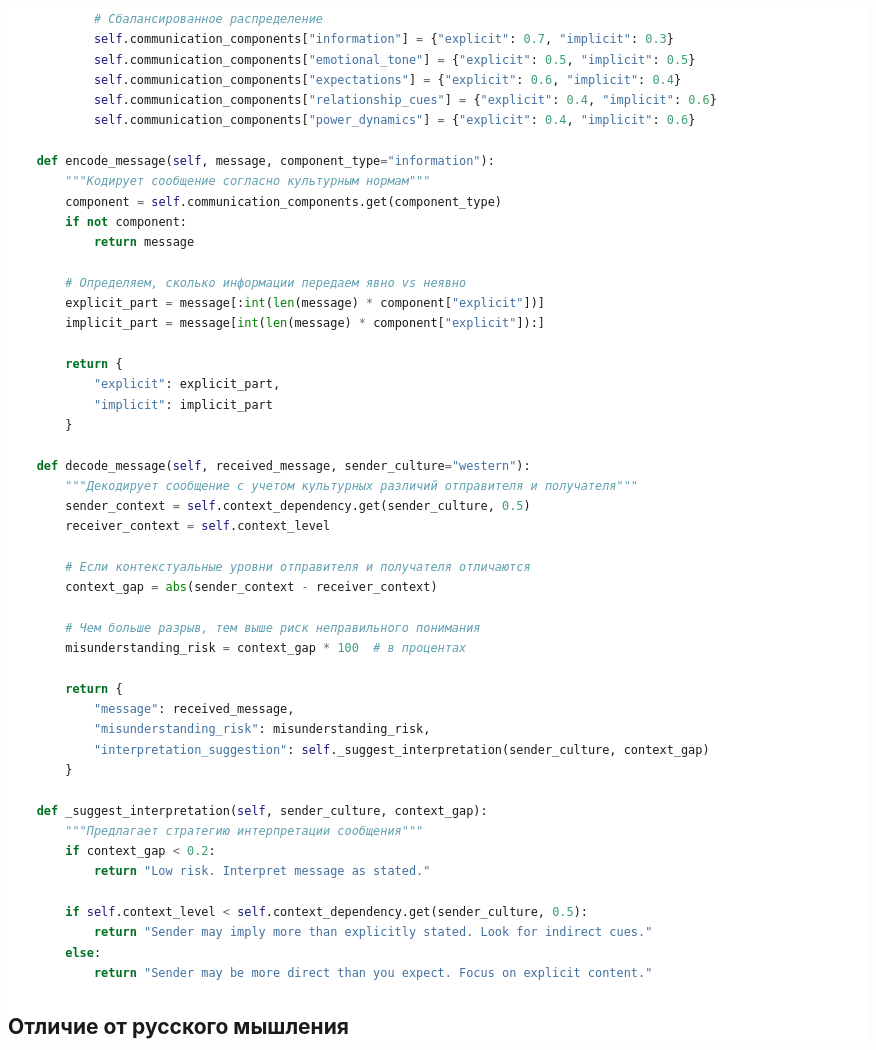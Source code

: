 ```python
            # Сбалансированное распределение
            self.communication_components["information"] = {"explicit": 0.7, "implicit": 0.3}
            self.communication_components["emotional_tone"] = {"explicit": 0.5, "implicit": 0.5}
            self.communication_components["expectations"] = {"explicit": 0.6, "implicit": 0.4}
            self.communication_components["relationship_cues"] = {"explicit": 0.4, "implicit": 0.6}
            self.communication_components["power_dynamics"] = {"explicit": 0.4, "implicit": 0.6}
    
    def encode_message(self, message, component_type="information"):
        """Кодирует сообщение согласно культурным нормам"""
        component = self.communication_components.get(component_type)
        if not component:
            return message
            
        # Определяем, сколько информации передаем явно vs неявно
        explicit_part = message[:int(len(message) * component["explicit"])]
        implicit_part = message[int(len(message) * component["explicit"]):]
        
        return {
            "explicit": explicit_part,
            "implicit": implicit_part
        }
    
    def decode_message(self, received_message, sender_culture="western"):
        """Декодирует сообщение с учетом культурных различий отправителя и получателя"""
        sender_context = self.context_dependency.get(sender_culture, 0.5)
        receiver_context = self.context_level
        
        # Если контекстуальные уровни отправителя и получателя отличаются
        context_gap = abs(sender_context - receiver_context)
        
        # Чем больше разрыв, тем выше риск неправильного понимания
        misunderstanding_risk = context_gap * 100  # в процентах
        
        return {
            "message": received_message,
            "misunderstanding_risk": misunderstanding_risk,
            "interpretation_suggestion": self._suggest_interpretation(sender_culture, context_gap)
        }
    
    def _suggest_interpretation(self, sender_culture, context_gap):
        """Предлагает стратегию интерпретации сообщения"""
        if context_gap < 0.2:
            return "Low risk. Interpret message as stated."
        
        if self.context_level < self.context_dependency.get(sender_culture, 0.5):
            return "Sender may imply more than explicitly stated. Look for indirect cues."
        else:
            return "Sender may be more direct than you expect. Focus on explicit content."
```

## Отличие от русского мышления
